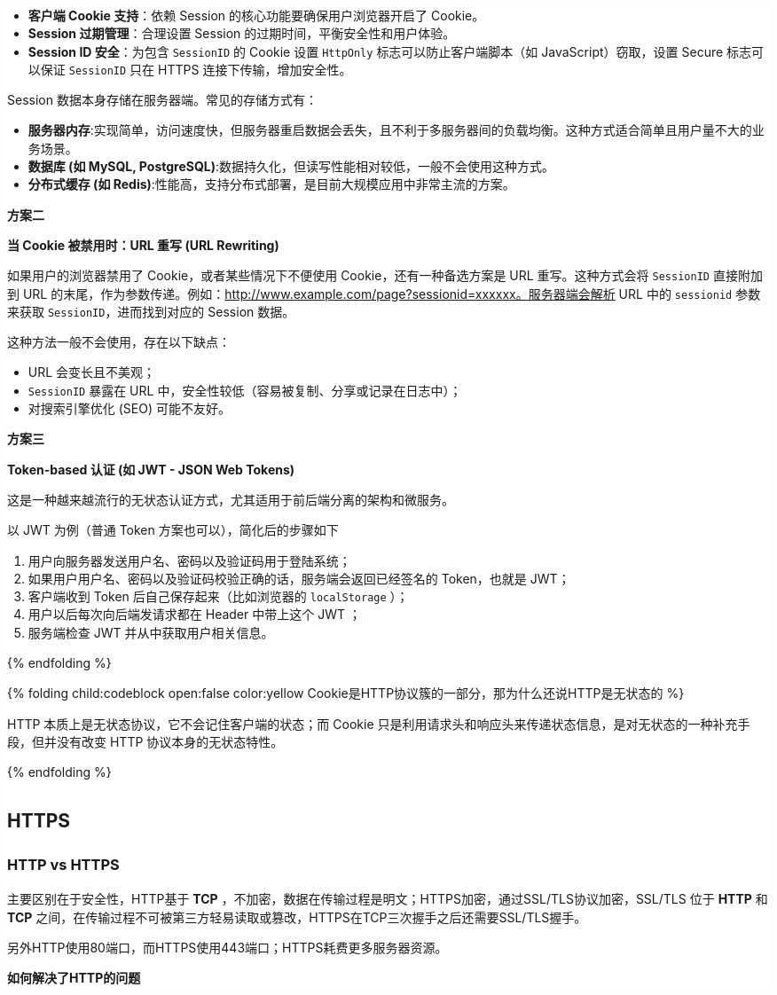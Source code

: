 - **客户端 Cookie 支持**：依赖 Session 的核心功能要确保用户浏览器开启了 Cookie。
- **Session 过期管理**：合理设置 Session 的过期时间，平衡安全性和用户体验。
- **Session ID 安全**：为包含 `SessionID` 的 Cookie 设置 `HttpOnly` 标志可以防止客户端脚本（如 JavaScript）窃取，设置 Secure 标志可以保证 `SessionID` 只在 HTTPS 连接下传输，增加安全性。

Session 数据本身存储在服务器端。常见的存储方式有：

- **服务器内存**:实现简单，访问速度快，但服务器重启数据会丢失，且不利于多服务器间的负载均衡。这种方式适合简单且用户量不大的业务场景。
- **数据库 (如 MySQL, PostgreSQL)**:数据持久化，但读写性能相对较低，一般不会使用这种方式。
- **分布式缓存 (如 Redis)**:性能高，支持分布式部署，是目前大规模应用中非常主流的方案。

**方案二**

**当 Cookie 被禁用时：URL 重写 (URL Rewriting)**

如果用户的浏览器禁用了 Cookie，或者某些情况下不便使用 Cookie，还有一种备选方案是 URL 重写。这种方式会将 `SessionID` 直接附加到 URL 的末尾，作为参数传递。例如：http://www.example.com/page?sessionid=xxxxxx。服务器端会解析 URL 中的 `sessionid` 参数来获取 `SessionID`，进而找到对应的 Session 数据。

这种方法一般不会使用，存在以下缺点：

- URL 会变长且不美观；
- `SessionID` 暴露在 URL 中，安全性较低（容易被复制、分享或记录在日志中）；
- 对搜索引擎优化 (SEO) 可能不友好。

**方案三**

**Token-based 认证 (如 JWT - JSON Web Tokens)**

这是一种越来越流行的无状态认证方式，尤其适用于前后端分离的架构和微服务。

以 JWT 为例（普通 Token 方案也可以），简化后的步骤如下

1. 用户向服务器发送用户名、密码以及验证码用于登陆系统；
2. 如果用户用户名、密码以及验证码校验正确的话，服务端会返回已经签名的 Token，也就是 JWT；
3. 客户端收到 Token 后自己保存起来（比如浏览器的 `localStorage` ）；
4. 用户以后每次向后端发请求都在 Header 中带上这个 JWT ；
5. 服务端检查 JWT 并从中获取用户相关信息。

{% endfolding %}



{% folding child:codeblock open:false color:yellow Cookie是HTTP协议簇的一部分，那为什么还说HTTP是无状态的 %}

HTTP 本质上是无状态协议，它不会记住客户端的状态；而 Cookie 只是利用请求头和响应头来传递状态信息，是对无状态的一种补充手段，但并没有改变 HTTP 协议本身的无状态特性。

{% endfolding %}



## HTTPS

### HTTP vs HTTPS

主要区别在于安全性，HTTP基于 **TCP** ，不加密，数据在传输过程是明文；HTTPS加密，通过SSL/TLS协议加密，SSL/TLS 位于 **HTTP** 和 **TCP** 之间，在传输过程不可被第三方轻易读取或篡改，HTTPS在TCP三次握手之后还需要SSL/TLS握手。

另外HTTP使用80端口，而HTTPS使用443端口；HTTPS耗费更多服务器资源。

**如何解决了HTTP的问题**
